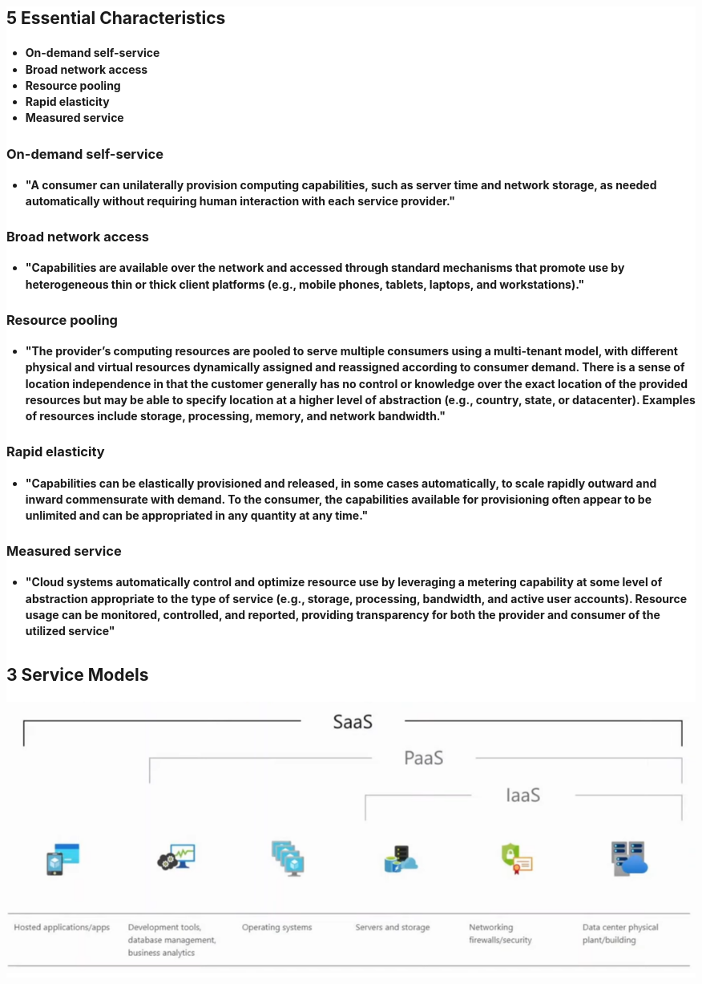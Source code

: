 ## 5 Essential Characteristics

- **On-demand self-service**
- **Broad network access**
- **Resource pooling**
- **Rapid elasticity**
- **Measured service**

### On-demand self-service
- **"A consumer can unilaterally provision computing capabilities, such as server time and network storage, as needed automatically without requiring human interaction with each service provider."**


### Broad network access
- **"Capabilities are available over the network and accessed through standard mechanisms that promote use by heterogeneous thin or thick client platforms (e.g., mobile phones, tablets, laptops, and workstations)."**

### Resource pooling
- **"The provider’s computing resources are pooled to serve multiple consumers using a multi-tenant model, with different physical and virtual resources dynamically assigned and reassigned according to consumer demand. There is a sense of location independence in that the customer generally has no control or knowledge over the exact location of the provided resources but may be able to specify location at a higher level of abstraction (e.g., country, state, or datacenter). Examples of resources include storage, processing, memory, and network bandwidth."**

### Rapid elasticity
- **"Capabilities can be elastically provisioned and released, in some cases automatically, to scale rapidly outward and inward commensurate with demand. To the consumer, the capabilities available for provisioning often appear to be unlimited and can be appropriated in any quantity at any time."**


### Measured service
- **"Cloud systems automatically control and optimize resource use by leveraging a metering capability at some level of abstraction appropriate to the type of service (e.g., storage, processing, bandwidth, and active user accounts). Resource usage can be monitored, controlled, and reported, providing transparency for both the provider and consumer of the utilized service"**

## 3 Service Models

![service-models](assets/day54/service-models.png)
